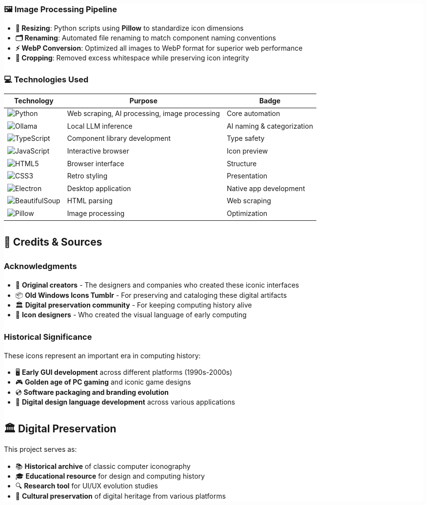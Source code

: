 ### 🖼️ Image Processing Pipeline
- **📏 Resizing**: Python scripts using **Pillow** to standardize icon dimensions
- **🗂️ Renaming**: Automated file renaming to match component naming conventions
- **⚡ WebP Conversion**: Optimized all images to WebP format for superior web performance
- **🎯 Cropping**: Removed excess whitespace while preserving icon integrity

### 💻 Technologies Used

| Technology | Purpose | Badge |
|------------|---------|-------|
| ![Python](https://img.shields.io/badge/Python-3776AB?style=flat&logo=python&logoColor=white) | Web scraping, AI processing, image processing | Core automation |
| ![Ollama](https://img.shields.io/badge/Ollama-000000?style=flat&logo=ollama&logoColor=white) | Local LLM inference | AI naming & categorization |
| ![TypeScript](https://img.shields.io/badge/TypeScript-007ACC?style=flat&logo=typescript&logoColor=white) | Component library development | Type safety |
| ![JavaScript](https://img.shields.io/badge/JavaScript-F7DF1E?style=flat&logo=javascript&logoColor=black) | Interactive browser | Icon preview |
| ![HTML5](https://img.shields.io/badge/HTML5-E34F26?style=flat&logo=html5&logoColor=white) | Browser interface | Structure |
| ![CSS3](https://img.shields.io/badge/CSS3-1572B6?style=flat&logo=css3&logoColor=white) | Retro styling | Presentation |
| ![Electron](https://img.shields.io/badge/Electron-47848F?style=flat&logo=electron&logoColor=white) | Desktop application | Native app development |
| ![BeautifulSoup](https://img.shields.io/badge/BeautifulSoup-3776AB?style=flat&logo=python&logoColor=white) | HTML parsing | Web scraping |
| ![Pillow](https://img.shields.io/badge/Pillow-3776AB?style=flat&logo=python&logoColor=white) | Image processing | Optimization |

## 🌟 Credits & Sources

### Acknowledgments
- 🙏 **Original creators** - The designers and companies who created these iconic interfaces
- 📦 **Old Windows Icons Tumblr** - For preserving and cataloging these digital artifacts
- 🏛️ **Digital preservation community** - For keeping computing history alive
- 🎨 **Icon designers** - Who created the visual language of early computing

### Historical Significance
These icons represent an important era in computing history:
- 🖥️ **Early GUI development** across different platforms (1990s-2000s)
- 🎮 **Golden age of PC gaming** and iconic game designs
- 💿 **Software packaging and branding evolution**
- 🎨 **Digital design language development** across various applications

## 🏛️ Digital Preservation

This project serves as:
- 📚 **Historical archive** of classic computer iconography
- 🎓 **Educational resource** for design and computing history
- 🔍 **Research tool** for UI/UX evolution studies
- 💾 **Cultural preservation** of digital heritage from various platforms
